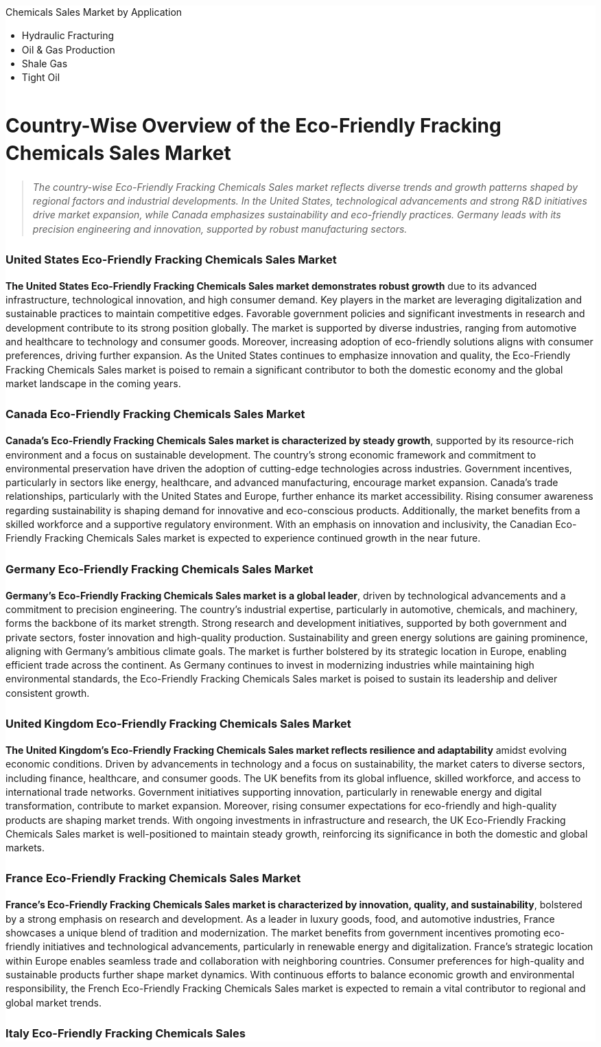 Chemicals Sales Market by Application</h3><ul><li>Hydraulic Fracturing</li><li>Oil & Gas Production</li><li>Shale Gas</li><li>Tight Oil</li></ul><h1><span class="">Country-Wise Overview of the Eco-Friendly Fracking Chemicals Sales Market<br /></span></h1><blockquote><p><em><span class="">The country-wise Eco-Friendly Fracking Chemicals Sales market reflects diverse trends and growth patterns shaped by regional factors and industrial developments. In the United States, technological advancements and strong R&amp;D initiatives drive market expansion, while Canada emphasizes sustainability and eco-friendly practices. Germany leads with its precision engineering and innovation, supported by robust manufacturing sectors.</span></em></p></blockquote><h3><strong>United States Eco-Friendly Fracking Chemicals Sales Market</strong></h3><p><strong>The United States Eco-Friendly Fracking Chemicals Sales market demonstrates robust growth</strong> due to its advanced infrastructure, technological innovation, and high consumer demand. Key players in the market are leveraging digitalization and sustainable practices to maintain competitive edges. Favorable government policies and significant investments in research and development contribute to its strong position globally. The market is supported by diverse industries, ranging from automotive and healthcare to technology and consumer goods. Moreover, increasing adoption of eco-friendly solutions aligns with consumer preferences, driving further expansion. As the United States continues to emphasize innovation and quality, the Eco-Friendly Fracking Chemicals Sales market is poised to remain a significant contributor to both the domestic economy and the global market landscape in the coming years.</p><h3><strong>Canada Eco-Friendly Fracking Chemicals Sales Market</strong></h3><p><strong>Canada&rsquo;s Eco-Friendly Fracking Chemicals Sales market is characterized by steady growth</strong>, supported by its resource-rich environment and a focus on sustainable development. The country&rsquo;s strong economic framework and commitment to environmental preservation have driven the adoption of cutting-edge technologies across industries. Government incentives, particularly in sectors like energy, healthcare, and advanced manufacturing, encourage market expansion. Canada&rsquo;s trade relationships, particularly with the United States and Europe, further enhance its market accessibility. Rising consumer awareness regarding sustainability is shaping demand for innovative and eco-conscious products. Additionally, the market benefits from a skilled workforce and a supportive regulatory environment. With an emphasis on innovation and inclusivity, the Canadian Eco-Friendly Fracking Chemicals Sales market is expected to experience continued growth in the near future.</p><h3><strong>Germany Eco-Friendly Fracking Chemicals Sales Market</strong></h3><p><strong>Germany&rsquo;s Eco-Friendly Fracking Chemicals Sales market is a global leader</strong>, driven by technological advancements and a commitment to precision engineering. The country&rsquo;s industrial expertise, particularly in automotive, chemicals, and machinery, forms the backbone of its market strength. Strong research and development initiatives, supported by both government and private sectors, foster innovation and high-quality production. Sustainability and green energy solutions are gaining prominence, aligning with Germany&rsquo;s ambitious climate goals. The market is further bolstered by its strategic location in Europe, enabling efficient trade across the continent. As Germany continues to invest in modernizing industries while maintaining high environmental standards, the Eco-Friendly Fracking Chemicals Sales market is poised to sustain its leadership and deliver consistent growth.</p><h3><strong>United Kingdom Eco-Friendly Fracking Chemicals Sales Market</strong></h3><p><strong>The United Kingdom&rsquo;s Eco-Friendly Fracking Chemicals Sales market reflects resilience and adaptability</strong> amidst evolving economic conditions. Driven by advancements in technology and a focus on sustainability, the market caters to diverse sectors, including finance, healthcare, and consumer goods. The UK benefits from its global influence, skilled workforce, and access to international trade networks. Government initiatives supporting innovation, particularly in renewable energy and digital transformation, contribute to market expansion. Moreover, rising consumer expectations for eco-friendly and high-quality products are shaping market trends. With ongoing investments in infrastructure and research, the UK Eco-Friendly Fracking Chemicals Sales market is well-positioned to maintain steady growth, reinforcing its significance in both the domestic and global markets.</p><h3><strong>France Eco-Friendly Fracking Chemicals Sales Market</strong></h3><p><strong>France&rsquo;s Eco-Friendly Fracking Chemicals Sales market is characterized by innovation, quality, and sustainability</strong>, bolstered by a strong emphasis on research and development. As a leader in luxury goods, food, and automotive industries, France showcases a unique blend of tradition and modernization. The market benefits from government incentives promoting eco-friendly initiatives and technological advancements, particularly in renewable energy and digitalization. France&rsquo;s strategic location within Europe enables seamless trade and collaboration with neighboring countries. Consumer preferences for high-quality and sustainable products further shape market dynamics. With continuous efforts to balance economic growth and environmental responsibility, the French Eco-Friendly Fracking Chemicals Sales market is expected to remain a vital contributor to regional and global market trends.</p><h3><strong>Italy Eco-Friendly Fracking Chemicals Sales